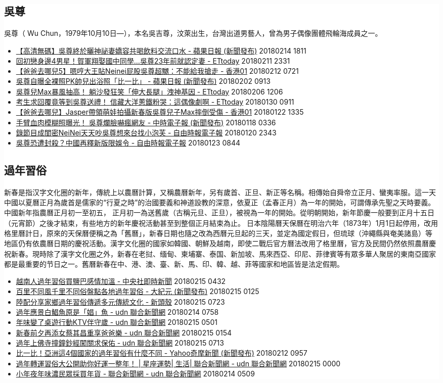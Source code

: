 ## 吳尊

吳尊（ Wu Chun，1979年10月10日—），本名吳吉尊，汶萊出生，台灣出道男藝人，曾為男子偶像團體飛輪海成員之一。
- [【高清無碼】吳尊終於曬神祕妻嬌容共喝飲料交流口水 - 蘋果日報 (新聞發布)](https://tw.appledaily.com/new/realtime/20180214/1298892/ "【高清無碼】吳尊終於曬神祕妻嬌容共喝飲料交流口水 - 蘋果日報 (新聞發布)") 20180214 1811
- [回初戀身邊4男星！賀軍翔娶國中同學…吳尊23年前就認定妻 - ETtoday](https://star.ettoday.net/news/1103321 "回初戀身邊4男星！賀軍翔娶國中同學…吳尊23年前就認定妻 - ETtoday") 20180211 2331
- [【爸爸去哪兒5】嗯哼大王貼Neinei屁股吳尊超嬲：不能給我搶走 - 香港01](https://www.hk01.com/%E5%A8%9B%E6%A8%82/159199/-%E7%88%B8%E7%88%B8%E5%8E%BB%E5%93%AA%E5%85%925-%E5%97%AF%E5%93%BC%E5%A4%A7%E7%8E%8B%E8%B2%BCNeinei%E5%B1%81%E8%82%A1-%E5%90%B3%E5%B0%8A%E8%B6%85%E5%AC%B2-%E4%B8%8D%E8%83%BD%E7%B5%A6%E6%88%91%E6%90%B6%E8%B5%B0 "【爸爸去哪兒5】嗯哼大王貼Neinei屁股吳尊超嬲：不能給我搶走 - 香港01") 20180212 0721
- [吳尊自曝全裸照PK帥兒出浴照「比一比」 - 蘋果日報 (新聞發布)](https://tw.appledaily.com/new/realtime/20180202/1290777/ "吳尊自曝全裸照PK帥兒出浴照「比一比」 - 蘋果日報 (新聞發布)") 20180202 0913
- [吳尊兒Max暴風抽高！ 躺沙發狂笑「伸大長腿」洩神基因 - ETtoday](https://star.ettoday.net/news/1108908 "吳尊兒Max暴風抽高！ 躺沙發狂笑「伸大長腿」洩神基因 - ETtoday") 20180206 1206
- [考生求回覆竟等到吳尊送禮！ 信藏大洋蔥鐵粉哭：這偶像劇啊 - ETtoday](https://star.ettoday.net/news/1103846 "考生求回覆竟等到吳尊送禮！ 信藏大洋蔥鐵粉哭：這偶像劇啊 - ETtoday") 20180130 0911
- [【爸爸去哪兒】Jasper帶領萌娃拍攝新春版吳尊兒子Max摔倒受傷 - 香港01](https://www.hk01.com/%E5%A8%9B%E6%A8%82/151948/-%E7%88%B8%E7%88%B8%E5%8E%BB%E5%93%AA%E5%85%92-Jasper%E5%B8%B6%E9%A0%98%E8%90%8C%E5%A8%83%E6%8B%8D%E6%94%9D%E6%96%B0%E6%98%A5%E7%89%88-%E5%90%B3%E5%B0%8A%E5%85%92%E5%AD%90Max%E6%91%94%E5%80%92%E5%8F%97%E5%82%B7 "【爸爸去哪兒】Jasper帶領萌娃拍攝新春版吳尊兒子Max摔倒受傷 - 香港01") 20180122 1335
- [手臂血肉模糊照曝光！ 吳尊爛臉嚇瘋網友 - 中時電子報 (新聞發布)](http://www.chinatimes.com/realtimenews/20180118002674-260404 "手臂血肉模糊照曝光！ 吳尊爛臉嚇瘋網友 - 中時電子報 (新聞發布)") 20180118 0336
- [錄節目成閨密NeiNei天天吵吳尊想來台找小泡芙 - 自由時報電子報](http://ent.ltn.com.tw/news/breakingnews/2318213 "錄節目成閨密NeiNei天天吵吳尊想來台找小泡芙 - 自由時報電子報") 20180120 2343
- [吳尊恐遭封殺？中國再釋新版限娛令 - 自由時報電子報](http://ent.ltn.com.tw/news/breakingnews/2320515 "吳尊恐遭封殺？中國再釋新版限娛令 - 自由時報電子報") 20180123 0844

## 過年習俗

新春是指汉字文化圈的新年，傳統上以農曆計算，又稱農曆新年，另有歲首、正旦、新正等名稱。相傳始自舜帝立正月、蠻夷率服。這一天中國以夏曆正月為歲首是儒家的“行夏之時”的治國要義和神道設教的深意，依夏正（孟春正月）為一年的開始，可謂傳承先聖之天時要義。
中國新年指農曆正月初一至初五， 正月初一為送舊歲（古稱元旦、正旦），被視為一年的開始。從明朝開始，新年節慶一般要到正月十五日（元宵節）之後才結束，有些地方的新年慶祝活動甚至到整個正月結束為止。
日本陰陽曆天保曆在明治六年（1873年）1月1日起停用，改用格里曆計日，原來的天保曆便稱之為「舊曆」，新春日期也隨之改為西曆元旦起的三天，並定為國定假日，但琉球（沖繩縣與奄美諸島）等地區仍有依農曆日期的慶祝活動。漢字文化圈的國家如韓國、朝鮮及越南，即使二戰后官方曆法改用了格里曆，官方及民間仍然依照農曆慶祝新春。現時除了漢字文化圈之外，新春在老挝、缅甸、柬埔寨、泰国、新加坡、馬來西亞、印尼、菲律賓等有眾多華人聚居的東南亞國家都是最重要的节日之一。舊曆新春在中、港、澳、臺、新、馬、印、韓、越、菲等國家和地區皆是法定假期。
- [越南人過年習俗買鹽巴感情加溫 - 中央社即時新聞](http://www.cna.com.tw/news/aopl/201802150071-1.aspx "越南人過年習俗買鹽巴感情加溫 - 中央社即時新聞") 20180215 0432
- [百里不同風千里不同俗盤點各地過年習俗 - 大紀元 (新聞發布)](http://www.epochtimes.com/b5/18/2/15/n10145166.htm "百里不同風千里不同俗盤點各地過年習俗 - 大紀元 (新聞發布)") 20180215 0125
- [陸配分享家鄉過年習俗傳遞多元傳統文化 - 新頭殼](https://newtalk.tw/news/view/2018-02-15/114516 "陸配分享家鄉過年習俗傳遞多元傳統文化 - 新頭殼") 20180215 0723
- [過年應景白鯧魚原是「娼」魚 - udn 聯合新聞網](https://udn.com/news/story/11833/2986794 "過年應景白鯧魚原是「娼」魚 - udn 聯合新聞網") 20180214 0758
- [年味變了桌遊行動KTV伴守歲 - udn 聯合新聞網](https://udn.com/news/story/11833/2987803 "年味變了桌遊行動KTV伴守歲 - udn 聯合新聞網") 20180215 0501
- [新春前夕再添女蔡其昌重享爸爸樂 - udn 聯合新聞網](https://udn.com/news/story/11833/2987677 "新春前夕再添女蔡其昌重享爸爸樂 - udn 聯合新聞網") 20180215 0154
- [過年上佛寺撞鐘鈔經闖關求保佑 - udn 聯合新聞網](https://udn.com/news/story/11833/2987843?from=udn-ch1_breaknews-1-cate1-news "過年上佛寺撞鐘鈔經闖關求保佑 - udn 聯合新聞網") 20180215 0713
- [比一比！亞洲這4個國家的過年習俗有什麼不同 - Yahoo奇摩新聞 (新聞發布)](https://tw.news.yahoo.com/%E6%AF%94-%E6%AF%94-%E4%BA%9E%E6%B4%B2%E9%80%994%E5%80%8B%E5%9C%8B%E5%AE%B6%E7%9A%84%E9%81%8E%E5%B9%B4%E7%BF%92%E4%BF%97%E6%9C%89%E4%BB%80%E9%BA%BC%E4%B8%8D%E5%90%8C-094000911.html "比一比！亞洲這4個國家的過年習俗有什麼不同 - Yahoo奇摩新聞 (新聞發布)") 20180212 0957
- [過年轉運習俗大公開助你好運一整年！ | 星座運勢| 生活| 聯合新聞網 - udn 聯合新聞網](https://udn.com/news/story/7268/2978098 "過年轉運習俗大公開助你好運一整年！ | 星座運勢| 生活| 聯合新聞網 - udn 聯合新聞網") 20180215 0000
- [小年夜年味濃民眾採買年貨 - 聯合新聞網 - udn 聯合新聞網](https://udn.com/news/story/7266/2986522 "小年夜年味濃民眾採買年貨 - 聯合新聞網 - udn 聯合新聞網") 20180214 0509
